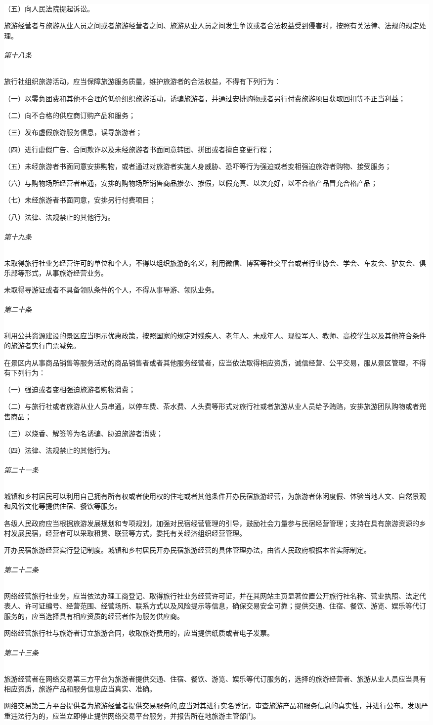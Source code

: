 （五）向人民法院提起诉讼。

旅游经营者与旅游从业人员之间或者旅游经营者之间、旅游从业人员之间发生争议或者合法权益受到侵害时，按照有关法律、法规的规定处理。

###### 第十八条

旅行社组织旅游活动，应当保障旅游服务质量，维护旅游者的合法权益，不得有下列行为：

（一）以零负团费和其他不合理的低价组织旅游活动，诱骗旅游者，并通过安排购物或者另行付费旅游项目获取回扣等不正当利益；

（二）向不合格的供应商订购产品和服务；

（三）发布虚假旅游服务信息，误导旅游者；

（四）进行虚假广告、合同欺诈以及未经旅游者书面同意转团、拼团或者擅自变更行程；

（五）未经旅游者书面同意安排购物，或者通过对旅游者实施人身威胁、恐吓等行为强迫或者变相强迫旅游者购物、接受服务；

（六）与购物场所经营者串通，安排的购物场所销售商品掺杂、掺假，以假充真、以次充好，以不合格产品冒充合格产品；

（七）未经旅游者书面同意，安排另行付费项目；

（八）法律、法规禁止的其他行为。

###### 第十九条

未取得旅行社业务经营许可的单位和个人，不得以组织旅游的名义，利用微信、博客等社交平台或者行业协会、学会、车友会、驴友会、俱乐部等形式，从事旅游经营业务。

未取得导游证或者不具备领队条件的个人，不得从事导游、领队业务。

###### 第二十条

利用公共资源建设的景区应当明示优惠政策，按照国家的规定对残疾人、老年人、未成年人、现役军人、教师、高校学生以及其他符合条件的旅游者实行门票减免。

在景区内从事商品销售等服务活动的商品销售者或者其他服务经营者，应当依法取得相应资质，诚信经营、公平交易，服从景区管理，不得有下列行为：

（一）强迫或者变相强迫旅游者购物消费；

（二）与旅行社或者旅游从业人员串通，以停车费、茶水费、人头费等形式对旅行社或者旅游从业人员给予贿赂，安排旅游团队购物或者兜售商品；

（三）以烧香、解签等为名诱骗、胁迫旅游者消费；

（四）法律、法规禁止的其他行为。

###### 第二十一条

城镇和乡村居民可以利用自己拥有所有权或者使用权的住宅或者其他条件开办民宿旅游经营，为旅游者休闲度假、体验当地人文、自然景观和风俗文化等提供住宿、餐饮等服务。

各级人民政府应当根据旅游发展规划和专项规划，加强对民宿经营管理的引导，鼓励社会力量参与民宿经营管理；支持在具有旅游资源的乡村发展民宿，经营者可以采取租赁、联营等方式，委托有关经济组织经营管理。

开办民宿旅游经营实行登记制度。城镇和乡村居民开办民宿旅游经营的具体管理办法，由省人民政府根据本省实际制定。

###### 第二十二条

网络经营旅行社业务，应当依法办理工商登记、取得旅行社业务经营许可证，并在其网站主页显著位置公开旅行社名称、营业执照、法定代表人、许可证编号、经营范围、经营场所、联系方式以及风险提示等信息，确保交易安全可靠；提供交通、住宿、餐饮、游览、娱乐等代订服务的，应当选择具有相应资质的经营者作为服务供应商。

网络经营旅行社与旅游者订立旅游合同，收取旅游费用的，应当提供纸质或者电子发票。

###### 第二十三条

旅游经营者在网络交易第三方平台为旅游者提供交通、住宿、餐饮、游览、娱乐等代订服务的，选择的旅游经营者、旅游从业人员应当具有相应资质，旅游产品和服务信息应当真实、准确。

网络交易第三方平台提供者为旅游经营者提供交易服务的,应当对其进行实名登记，审查旅游产品和服务信息的真实性，并进行公布。发现严重违法行为的，应当立即停止提供网络交易平台服务，并报告所在地旅游主管部门。
